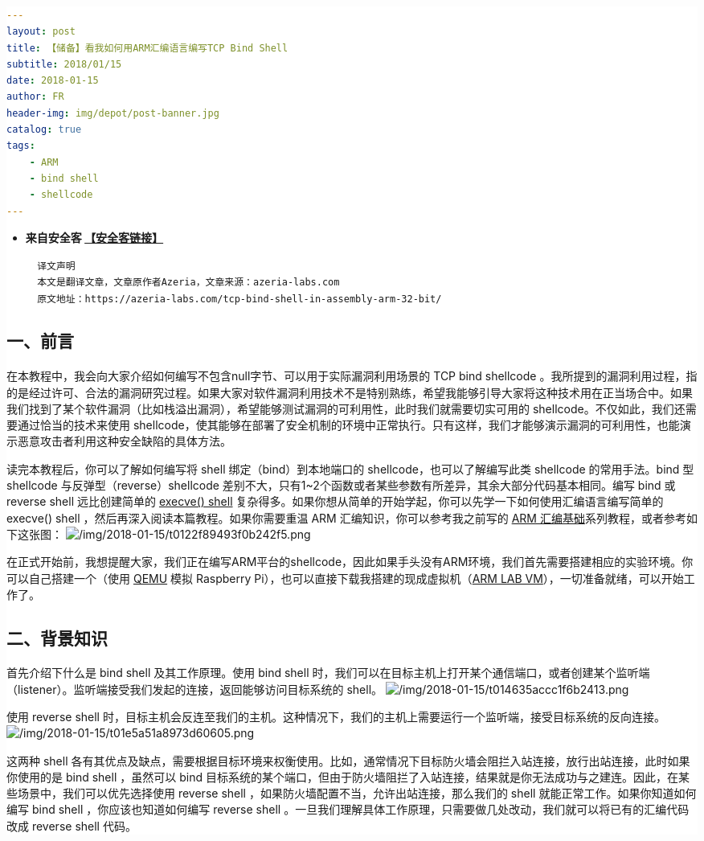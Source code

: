 ```yaml
---
layout: post
title: 【储备】看我如何用ARM汇编语言编写TCP Bind Shell
subtitle: 2018/01/15
date: 2018-01-15
author: FR
header-img: img/depot/post-banner.jpg
catalog: true
tags:
    - ARM
    - bind shell
    - shellcode
---
```


- **来自安全客 [【安全客链接】](https://www.anquanke.com/post/id/94527)**

        译文声明  
        本文是翻译文章，文章原作者Azeria，文章来源：azeria-labs.com  
        原文地址：https://azeria-labs.com/tcp-bind-shell-in-assembly-arm-32-bit/

## 一、前言
在本教程中，我会向大家介绍如何编写不包含null字节、可以用于实际漏洞利用场景的 TCP bind shellcode 。我所提到的漏洞利用过程，指的是经过许可、合法的漏洞研究过程。如果大家对软件漏洞利用技术不是特别熟练，希望我能够引导大家将这种技术用在正当场合中。如果我们找到了某个软件漏洞（比如栈溢出漏洞），希望能够测试漏洞的可利用性，此时我们就需要切实可用的 shellcode。不仅如此，我们还需要通过恰当的技术来使用 shellcode，使其能够在部署了安全机制的环境中正常执行。只有这样，我们才能够演示漏洞的可利用性，也能演示恶意攻击者利用这种安全缺陷的具体方法。

读完本教程后，你可以了解如何编写将 shell 绑定（bind）到本地端口的 shellcode，也可以了解编写此类 shellcode 的常用手法。bind 型 shellcode 与反弹型（reverse）shellcode 差别不大，只有1~2个函数或者某些参数有所差异，其余大部分代码基本相同。编写 bind 或 reverse shell 远比创建简单的 [execve() shell](https://azeria-labs.com/writing-arm-shellcode/) 复杂得多。如果你想从简单的开始学起，你可以先学一下如何使用汇编语言编写简单的 execve() shell ，然后再深入阅读本篇教程。如果你需要重温 ARM 汇编知识，你可以参考我之前写的 [ARM 汇编基础](https://azeria-labs.com/writing-arm-assembly-part-1/)系列教程，或者参考如下这张图：
![/img/2018-01-15/t0122f89493f0b242f5.png](https://p1.ssl.qhimg.com/t0122f89493f0b242f5.png)

在正式开始前，我想提醒大家，我们正在编写ARM平台的shellcode，因此如果手头没有ARM环境，我们首先需要搭建相应的实验环境。你可以自己搭建一个（使用 [QEMU](https://azeria-labs.com/emulate-raspberry-pi-with-qemu/) 模拟 Raspberry Pi），也可以直接下载我搭建的现成虚拟机（[ARM LAB VM](https://azeria-labs.com/arm-lab-vm/)），一切准备就绪，可以开始工作了。

## 二、背景知识
首先介绍下什么是 bind shell 及其工作原理。使用 bind shell 时，我们可以在目标主机上打开某个通信端口，或者创建某个监听端（listener）。监听端接受我们发起的连接，返回能够访问目标系统的 shell。
![/img/2018-01-15/t014635accc1f6b2413.png](https://p5.ssl.qhimg.com/t014635accc1f6b2413.png)

使用 reverse shell 时，目标主机会反连至我们的主机。这种情况下，我们的主机上需要运行一个监听端，接受目标系统的反向连接。
![/img/2018-01-15/t01e5a51a8973d60605.png](https://p0.ssl.qhimg.com/t01e5a51a8973d60605.png)

这两种 shell 各有其优点及缺点，需要根据目标环境来权衡使用。比如，通常情况下目标防火墙会阻拦入站连接，放行出站连接，此时如果你使用的是 bind shell ，虽然可以 bind 目标系统的某个端口，但由于防火墙阻拦了入站连接，结果就是你无法成功与之建连。因此，在某些场景中，我们可以优先选择使用 reverse shell ，如果防火墙配置不当，允许出站连接，那么我们的 shell 就能正常工作。如果你知道如何编写 bind shell ，你应该也知道如何编写 reverse shell 。一旦我们理解具体工作原理，只需要做几处改动，我们就可以将已有的汇编代码改成 reverse shell 代码。
